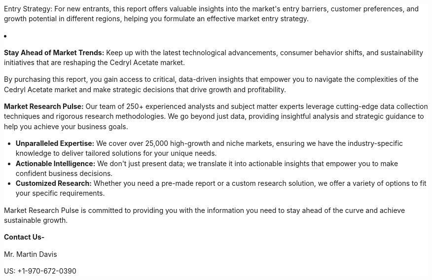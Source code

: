 Entry Strategy:</strong> For new entrants, this report offers valuable insights into the market's entry barriers, customer preferences, and growth potential in different regions, helping you formulate an effective market entry strategy.</p></li><li><p><strong>Stay Ahead of Market Trends:</strong> Keep up with the latest technological advancements, consumer behavior shifts, and sustainability initiatives that are reshaping the Cedryl Acetate market.</p></li></ol><p>By purchasing this report, you gain access to critical, data-driven insights that empower you to navigate the complexities of the Cedryl Acetate market and make strategic decisions that drive growth and profitability.</p><p><strong>Market Research Pulse:</strong>&nbsp;Our team of 250+ experienced analysts and subject matter experts leverage cutting-edge data collection techniques and rigorous research methodologies. We go beyond just data, providing insightful analysis and strategic guidance to help you achieve your business goals.</p><ul><li><strong>Unparalleled Expertise:</strong>&nbsp;We cover over 25,000 high-growth and niche markets, ensuring we have the industry-specific knowledge to deliver tailored solutions for your unique needs.</li><li><strong>Actionable Intelligence:</strong>&nbsp;We don't just present data; we translate it into actionable insights that empower you to make confident business decisions.</li><li><strong>Customized Research:</strong>&nbsp;Whether you need a pre-made report or a custom research solution, we offer a variety of options to fit your specific requirements.</li></ul><p>Market Research Pulse is committed to providing you with the information you need to stay ahead of the curve and achieve sustainable growth.</p><p><strong>Contact Us-</strong></p><p>Mr. Martin Davis</p><p>US: +1-970-672-0390</p>
